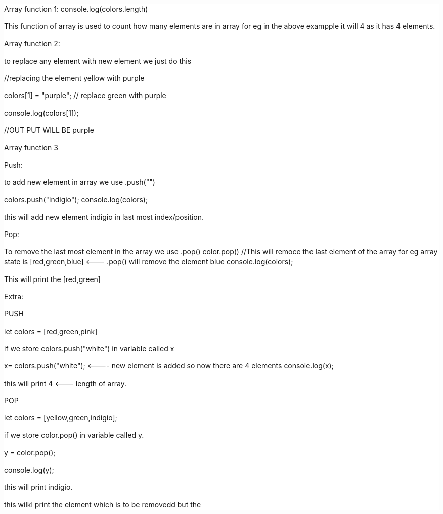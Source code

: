Array function 1:
console.log(colors.length)

This function of array is used to count how many elements are in array for eg in the above exampple it will 4 as it has 4 elements.

Array function 2:

to replace any element with new element we just do this

//replacing the element yellow with purple

colors[1] = "purple"; // replace green with purple

console.log(colors[1]);

//OUT PUT WILL BE purple

Array function 3

Push:

to add new element in array we use .push("<element we want to add>")

colors.push("indigio");
console.log(colors);

this will add new element indigio in last most index/position.

Pop:

To remove the last most element in the array we use .pop()
color.pop() //This will remoce the last element of the array for eg array state is [red,green,blue] <--- .pop() will remove the element blue
console.log(colors);

This will print the [red,green]

Extra:

PUSH

let colors = [red,green,pink]

if we store colors.push("white") in variable called x

x= colors.push("white"); <---- new element is added so now there are 4 elements
console.log(x);

this will print 4 <--- length of array.

POP

let colors = [yellow,green,indigio];

if we store color.pop() in variable called y.

y = color.pop();

console.log(y);

this will print indigio.

this wilkl print the element which is to be removedd but the
